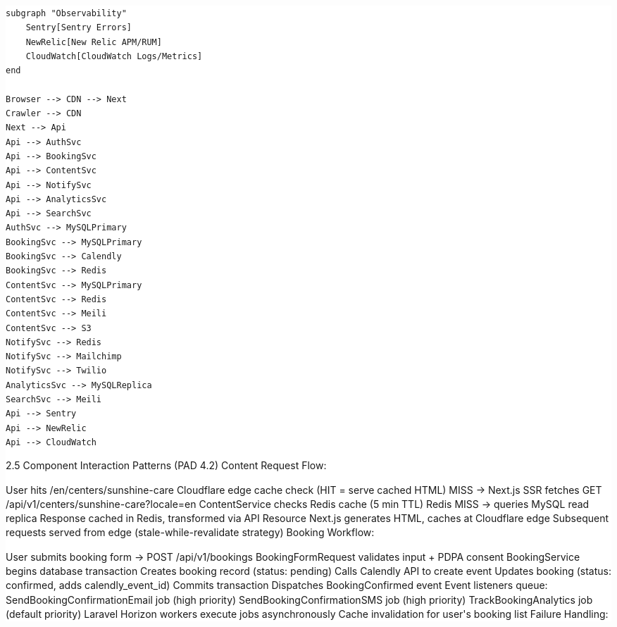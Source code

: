     subgraph "Observability"
        Sentry[Sentry Errors]
        NewRelic[New Relic APM/RUM]
        CloudWatch[CloudWatch Logs/Metrics]
    end

    Browser --> CDN --> Next
    Crawler --> CDN
    Next --> Api
    Api --> AuthSvc
    Api --> BookingSvc
    Api --> ContentSvc
    Api --> NotifySvc
    Api --> AnalyticsSvc
    Api --> SearchSvc
    AuthSvc --> MySQLPrimary
    BookingSvc --> MySQLPrimary
    BookingSvc --> Calendly
    BookingSvc --> Redis
    ContentSvc --> MySQLPrimary
    ContentSvc --> Redis
    ContentSvc --> Meili
    ContentSvc --> S3
    NotifySvc --> Redis
    NotifySvc --> Mailchimp
    NotifySvc --> Twilio
    AnalyticsSvc --> MySQLReplica
    SearchSvc --> Meili
    Api --> Sentry
    Api --> NewRelic
    Api --> CloudWatch
2.5 Component Interaction Patterns (PAD 4.2)
Content Request Flow:

User hits /en/centers/sunshine-care
Cloudflare edge cache check (HIT = serve cached HTML)
MISS → Next.js SSR fetches GET /api/v1/centers/sunshine-care?locale=en
ContentService checks Redis cache (5 min TTL)
Redis MISS → queries MySQL read replica
Response cached in Redis, transformed via API Resource
Next.js generates HTML, caches at Cloudflare edge
Subsequent requests served from edge (stale-while-revalidate strategy)
Booking Workflow:

User submits booking form → POST /api/v1/bookings
BookingFormRequest validates input + PDPA consent
BookingService begins database transaction
Creates booking record (status: pending)
Calls Calendly API to create event
Updates booking (status: confirmed, adds calendly_event_id)
Commits transaction
Dispatches BookingConfirmed event
Event listeners queue:
SendBookingConfirmationEmail job (high priority)
SendBookingConfirmationSMS job (high priority)
TrackBookingAnalytics job (default priority)
Laravel Horizon workers execute jobs asynchronously
Cache invalidation for user's booking list
Failure Handling:
